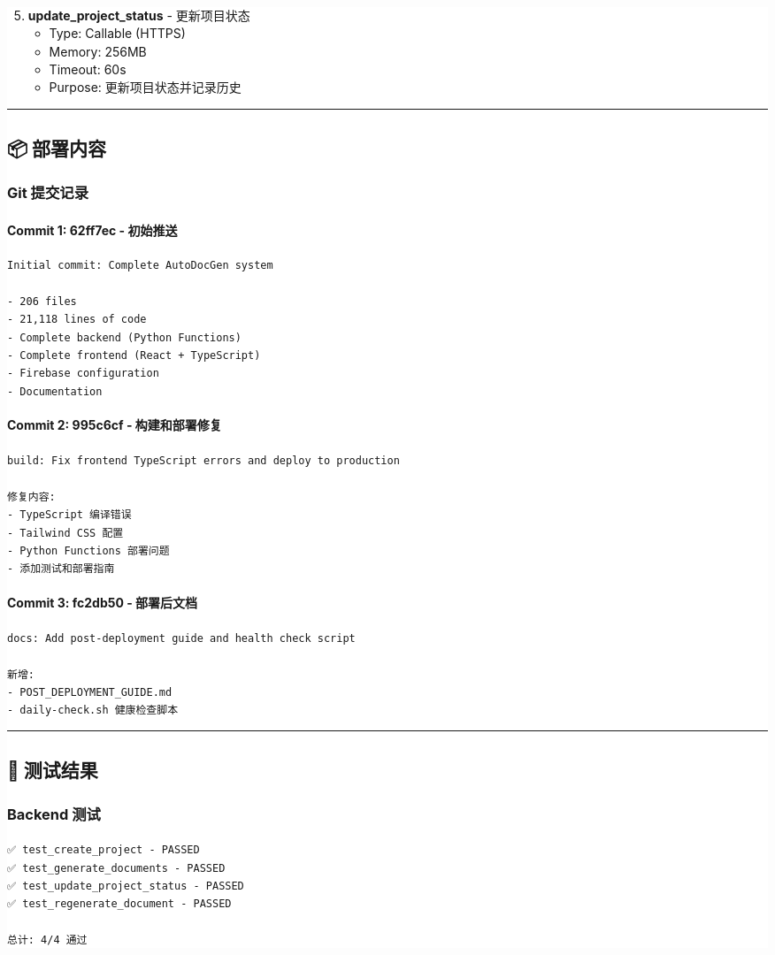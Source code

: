 5. **update_project_status** - 更新项目状态
   - Type: Callable (HTTPS)
   - Memory: 256MB
   - Timeout: 60s
   - Purpose: 更新项目状态并记录历史

---

## 📦 部署内容

### Git 提交记录

#### Commit 1: 62ff7ec - 初始推送
```
Initial commit: Complete AutoDocGen system

- 206 files
- 21,118 lines of code
- Complete backend (Python Functions)
- Complete frontend (React + TypeScript)
- Firebase configuration
- Documentation
```

#### Commit 2: 995c6cf - 构建和部署修复
```
build: Fix frontend TypeScript errors and deploy to production

修复内容:
- TypeScript 编译错误
- Tailwind CSS 配置
- Python Functions 部署问题
- 添加测试和部署指南
```

#### Commit 3: fc2db50 - 部署后文档
```
docs: Add post-deployment guide and health check script

新增:
- POST_DEPLOYMENT_GUIDE.md
- daily-check.sh 健康检查脚本
```

---

## 🧪 测试结果

### Backend 测试
```
✅ test_create_project - PASSED
✅ test_generate_documents - PASSED
✅ test_update_project_status - PASSED
✅ test_regenerate_document - PASSED

总计: 4/4 通过
```
